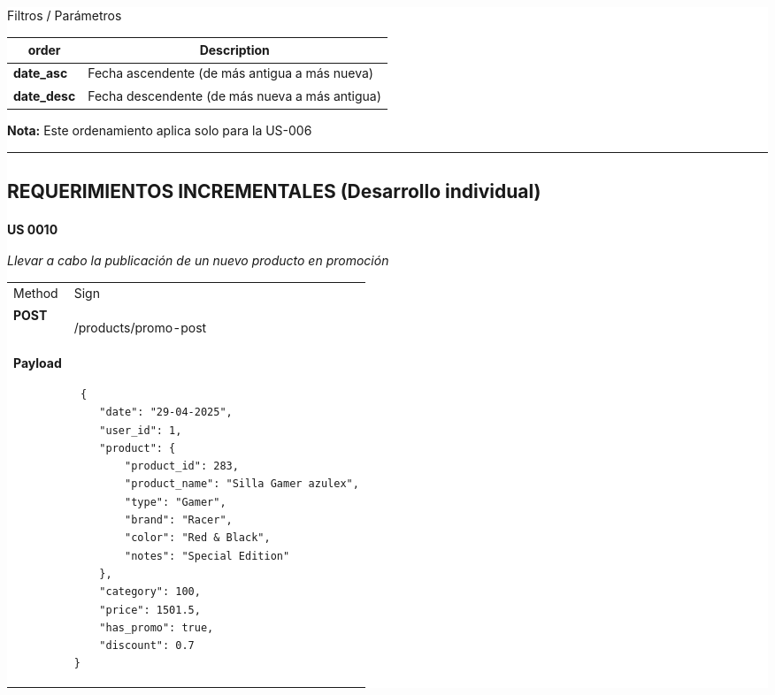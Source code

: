 Filtros / Parámetros

| order | Description |
| --- | --- |
| **date\_asc** | Fecha ascendente (de más antigua a más nueva) |
| **date\_desc** | Fecha descendente (de más nueva a más antigua) |

**Nota:** Este ordenamiento aplica solo para la US-006

---
REQUERIMIENTOS INCREMENTALES (Desarrollo individual)
---
**US 0010**

_Llevar a cabo la publicación de un nuevo producto en promoción_

<table>
<tbody>
<tr>
<td>Method</td>
<td>Sign</td>
</tr>
<tr>
<td><strong>POST</strong></td>
<td>
<p>/products/promo-post</p>

</td>
</tr>

<tr style="height: 23px;">
<td style="height: 23px;"><strong>Payload</strong></td>
<td style="height: 23px;">
<pre><code class="language-plaintext">
 {
    "date": "29-04-2025",
    "user_id": 1,
    "product": {
        "product_id": 283,
        "product_name": "Silla Gamer azulex",
        "type": "Gamer",
        "brand": "Racer",
        "color": "Red & Black",
        "notes": "Special Edition"
    },
    "category": 100,
    "price": 1501.5,
    "has_promo": true,
    "discount": 0.7
}
</code></pre>
</td>
</tr>
</tbody>
</table>
